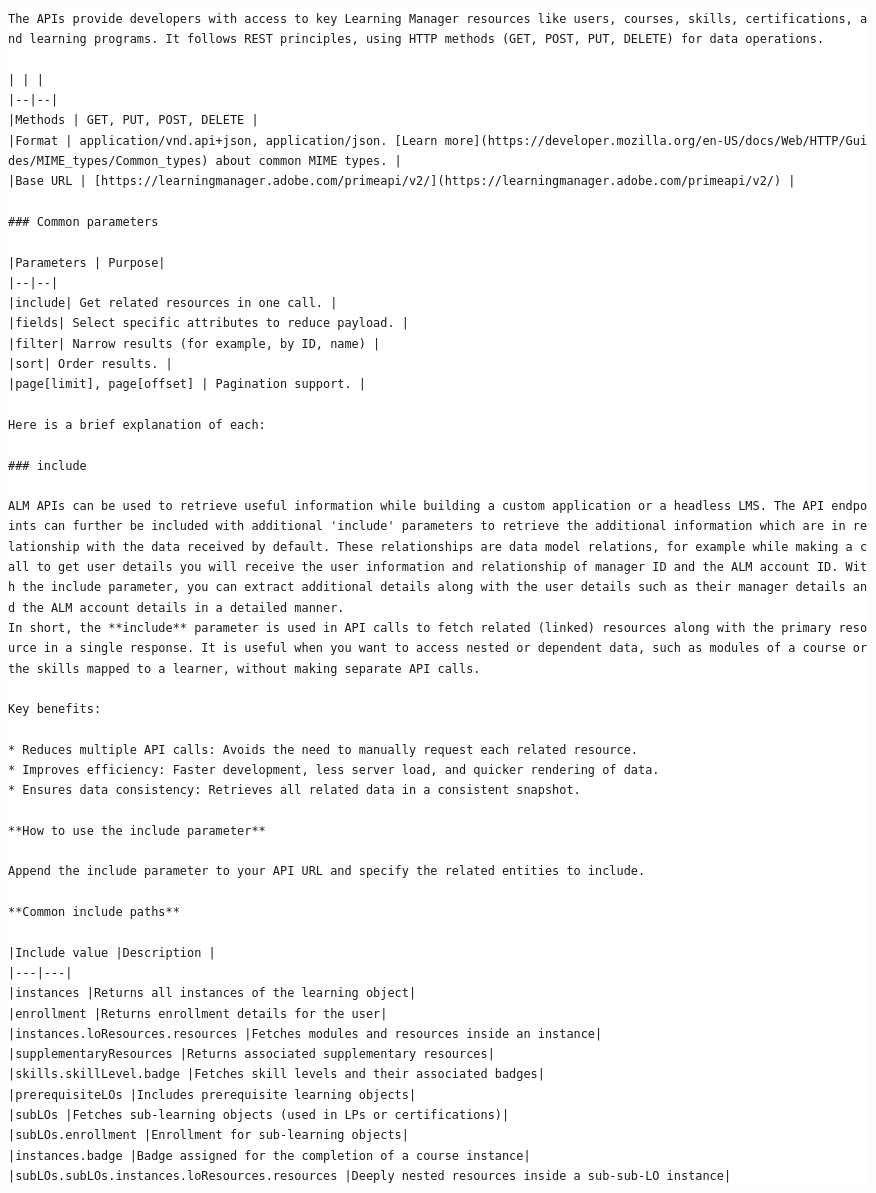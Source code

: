 ```
The APIs provide developers with access to key Learning Manager resources like users, courses, skills, certifications, and learning programs. It follows REST principles, using HTTP methods (GET, POST, PUT, DELETE) for data operations. 

| | |
|--|--|
|Methods | GET, PUT, POST, DELETE |
|Format | application/vnd.api+json, application/json. [Learn more](https://developer.mozilla.org/en-US/docs/Web/HTTP/Guides/MIME_types/Common_types) about common MIME types. |
|Base URL | [https://learningmanager.adobe.com/primeapi/v2/](https://learningmanager.adobe.com/primeapi/v2/) |

### Common parameters 

|Parameters | Purpose|
|--|--|
|include| Get related resources in one call. |
|fields| Select specific attributes to reduce payload. |
|filter| Narrow results (for example, by ID, name) |
|sort| Order results. |
|page[limit], page[offset] | Pagination support. |

Here is a brief explanation of each: 

### include

ALM APIs can be used to retrieve useful information while building a custom application or a headless LMS. The API endpoints can further be included with additional 'include' parameters to retrieve the additional information which are in relationship with the data received by default. These relationships are data model relations, for example while making a call to get user details you will receive the user information and relationship of manager ID and the ALM account ID. With the include parameter, you can extract additional details along with the user details such as their manager details and the ALM account details in a detailed manner.
In short, the **include** parameter is used in API calls to fetch related (linked) resources along with the primary resource in a single response. It is useful when you want to access nested or dependent data, such as modules of a course or the skills mapped to a learner, without making separate API calls.

Key benefits:

* Reduces multiple API calls: Avoids the need to manually request each related resource.
* Improves efficiency: Faster development, less server load, and quicker rendering of data.
* Ensures data consistency: Retrieves all related data in a consistent snapshot.

**How to use the include parameter**

Append the include parameter to your API URL and specify the related entities to include.

**Common include paths**

|Include value |Description |
|---|---|
|instances |Returns all instances of the learning object|
|enrollment |Returns enrollment details for the user|
|instances.loResources.resources |Fetches modules and resources inside an instance|
|supplementaryResources |Returns associated supplementary resources|
|skills.skillLevel.badge |Fetches skill levels and their associated badges|
|prerequisiteLOs |Includes prerequisite learning objects|
|subLOs |Fetches sub-learning objects (used in LPs or certifications)|
|subLOs.enrollment |Enrollment for sub-learning objects|
|instances.badge |Badge assigned for the completion of a course instance|
|subLOs.subLOs.instances.loResources.resources |Deeply nested resources inside a sub-sub-LO instance|
```